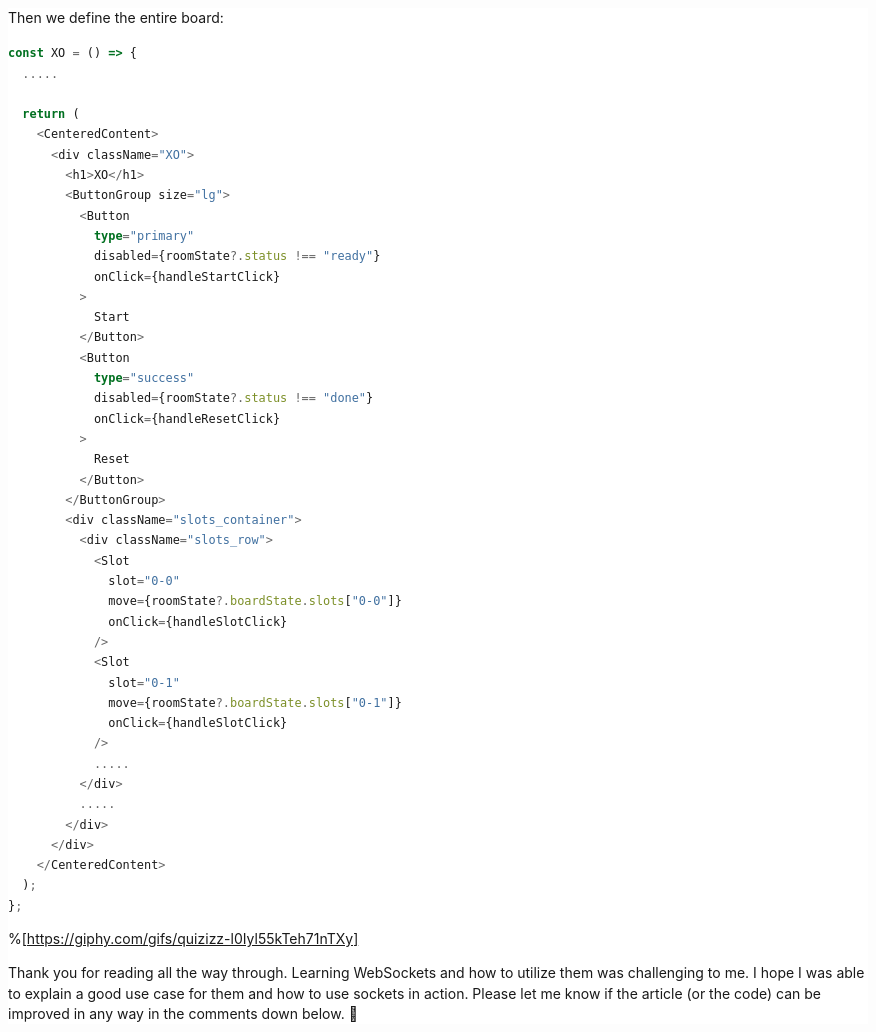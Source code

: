 Then we define the entire board:

```ts
const XO = () => {
  .....

  return (
    <CenteredContent>
      <div className="XO">
        <h1>XO</h1>
        <ButtonGroup size="lg">
          <Button
            type="primary"
            disabled={roomState?.status !== "ready"}
            onClick={handleStartClick}
          >
            Start
          </Button>
          <Button
            type="success"
            disabled={roomState?.status !== "done"}
            onClick={handleResetClick}
          >
            Reset
          </Button>
        </ButtonGroup>
        <div className="slots_container">
          <div className="slots_row">
            <Slot
              slot="0-0"
              move={roomState?.boardState.slots["0-0"]}
              onClick={handleSlotClick}
            />
            <Slot
              slot="0-1"
              move={roomState?.boardState.slots["0-1"]}
              onClick={handleSlotClick}
            />
            .....
          </div>
          .....
        </div>
      </div>
    </CenteredContent>
  );
};
```

%[https://giphy.com/gifs/quizizz-l0Iyl55kTeh71nTXy]

Thank you for reading all the way through. Learning WebSockets and how to utilize them was challenging to me. I hope I was able to explain a good use case for them and how to use sockets in action. Please let me know if the article (or the code) can be improved in any way in the comments down below. 👋
